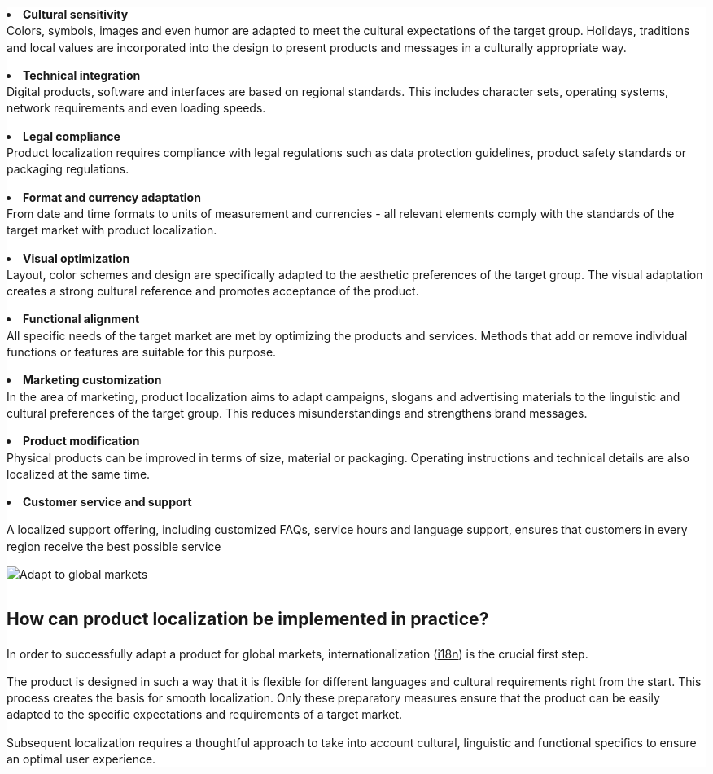 <p> <li><b>Cultural sensitivity </li></b>
 Colors, symbols, images and even humor are adapted to meet the cultural expectations of the target group. Holidays, traditions and local values are incorporated into the design to present products and messages in a culturally appropriate way.</p>

  <p> <li><b> Technical integration</li></b>
 Digital products, software and interfaces are based on regional standards. This includes character sets, operating systems, network requirements and even loading speeds.</p>

 <p> <li><b>Legal compliance</li></b>
  Product localization requires compliance with legal regulations such as data protection guidelines, product safety standards or packaging regulations.</p>

   <p> <li><b>Format and currency adaptation</li></b>
  From date and time formats to units of measurement and currencies - all relevant elements comply with the standards of the target market with product localization.</p>

 <p> <li><b>Visual optimization</li></b>
  Layout, color schemes and design are specifically adapted to the aesthetic preferences of the target group. The visual adaptation creates a strong cultural reference and promotes acceptance of the product.</p>

 <p> <li><b>Functional alignment</li></b>
  All specific needs of the target market are met by optimizing the products and services. Methods that add or remove individual functions or features are suitable for this purpose.</p>

 <p> <li><b>Marketing customization</li></b>
  In the area of marketing, product localization aims to adapt campaigns, slogans and advertising materials to the linguistic and cultural preferences of the target group. This reduces misunderstandings and strengthens brand messages.</p>

  <p> <li><b> Product modification</li></b>
  Physical products can be improved in terms of size, material or packaging. Operating instructions and technical details are also localized at the same time.</p>

 <p> <li><b>Customer service and support</li></b>
 
A localized support offering, including customized FAQs, service hours and language support, ensures that customers in every region receive the best possible service</p>

</ol>

![Adapt to global markets](../product-localization/adapt-to-global-markets.webp)



## How can product localization be implemented in practice?

In order to successfully adapt a product for global markets, internationalization (<a href="/blog/what-is-i18n" title="what is i18n">i18n</a>) is the crucial first step. 

The product is designed in such a way that it is flexible for different languages and cultural requirements right from the start. This process creates the basis for smooth localization. Only these preparatory measures ensure that the product can be easily adapted to the specific expectations and requirements of a target market.

Subsequent localization requires a thoughtful approach to take into account cultural, linguistic and functional specifics to ensure an optimal user experience.
